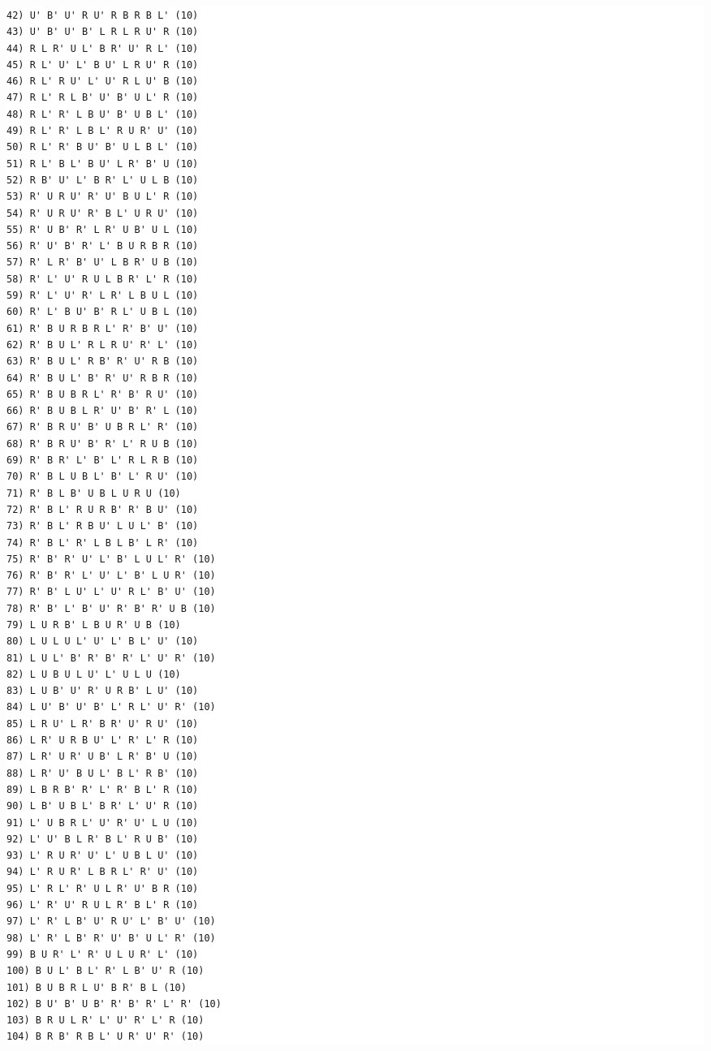 ```
42) U' B' U' R U' R B R B L' (10)
43) U' B' U' B' L R L R U' R (10)
44) R L R' U L' B R' U' R L' (10)
45) R L' U' L' B U' L R U' R (10)
46) R L' R U' L' U' R L U' B (10)
47) R L' R L B' U' B' U L' R (10)
48) R L' R' L B U' B' U B L' (10)
49) R L' R' L B L' R U R' U' (10)
50) R L' R' B U' B' U L B L' (10)
51) R L' B L' B U' L R' B' U (10)
52) R B' U' L' B R' L' U L B (10)
53) R' U R U' R' U' B U L' R (10)
54) R' U R U' R' B L' U R U' (10)
55) R' U B' R' L R' U B' U L (10)
56) R' U' B' R' L' B U R B R (10)
57) R' L R' B' U' L B R' U B (10)
58) R' L' U' R U L B R' L' R (10)
59) R' L' U' R' L R' L B U L (10)
60) R' L' B U' B' R L' U B L (10)
61) R' B U R B R L' R' B' U' (10)
62) R' B U L' R L R U' R' L' (10)
63) R' B U L' R B' R' U' R B (10)
64) R' B U L' B' R' U' R B R (10)
65) R' B U B R L' R' B' R U' (10)
66) R' B U B L R' U' B' R' L (10)
67) R' B R U' B' U B R L' R' (10)
68) R' B R U' B' R' L' R U B (10)
69) R' B R' L' B' L' R L R B (10)
70) R' B L U B L' B' L' R U' (10)
71) R' B L B' U B L U R U (10)
72) R' B L' R U R B' R' B U' (10)
73) R' B L' R B U' L U L' B' (10)
74) R' B L' R' L B L B' L R' (10)
75) R' B' R' U' L' B' L U L' R' (10)
76) R' B' R' L' U' L' B' L U R' (10)
77) R' B' L U' L' U' R L' B' U' (10)
78) R' B' L' B' U' R' B' R' U B (10)
79) L U R B' L B U R' U B (10)
80) L U L U L' U' L' B L' U' (10)
81) L U L' B' R' B' R' L' U' R' (10)
82) L U B U L U' L' U L U (10)
83) L U B' U' R' U R B' L U' (10)
84) L U' B' U' B' L' R L' U' R' (10)
85) L R U' L R' B R' U' R U' (10)
86) L R' U R B U' L' R' L' R (10)
87) L R' U R' U B' L R' B' U (10)
88) L R' U' B U L' B L' R B' (10)
89) L B R B' R' L' R' B L' R (10)
90) L B' U B L' B R' L' U' R (10)
91) L' U B R L' U' R' U' L U (10)
92) L' U' B L R' B L' R U B' (10)
93) L' R U R' U' L' U B L U' (10)
94) L' R U R' L B R L' R' U' (10)
95) L' R L' R' U L R' U' B R (10)
96) L' R' U' R U L R' B L' R (10)
97) L' R' L B' U' R U' L' B' U' (10)
98) L' R' L B' R' U' B' U L' R' (10)
99) B U R' L' R' U L U R' L' (10)
100) B U L' B L' R' L B' U' R (10)
101) B U B R L U' B R' B L (10)
102) B U' B' U B' R' B' R' L' R' (10)
103) B R U L R' L' U' R' L' R (10)
104) B R B' R B L' U R' U' R' (10)
```